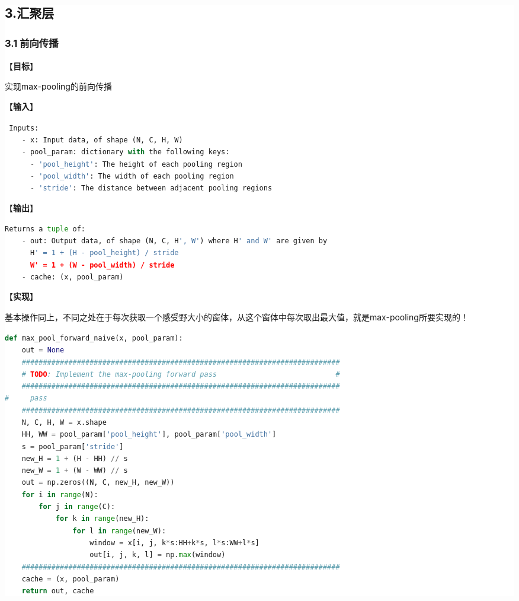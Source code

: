 ## 3.汇聚层

### 3.1 前向传播

【**目标**】

实现max-pooling的前向传播

【**输入**】

```python
 Inputs:
    - x: Input data, of shape (N, C, H, W)
    - pool_param: dictionary with the following keys:
      - 'pool_height': The height of each pooling region
      - 'pool_width': The width of each pooling region
      - 'stride': The distance between adjacent pooling regions
```

【**输出**】

```python
Returns a tuple of:
    - out: Output data, of shape (N, C, H', W') where H' and W' are given by
      H' = 1 + (H - pool_height) / stride
      W' = 1 + (W - pool_width) / stride
    - cache: (x, pool_param)
```

【**实现**】

基本操作同上，不同之处在于每次获取一个感受野大小的窗体，从这个窗体中每次取出最大值，就是max-pooling所要实现的！

```python
def max_pool_forward_naive(x, pool_param):
    out = None
    ###########################################################################
    # TODO: Implement the max-pooling forward pass                            #
    ###########################################################################
#     pass
    ###########################################################################
    N, C, H, W = x.shape
    HH, WW = pool_param['pool_height'], pool_param['pool_width']
    s = pool_param['stride']
    new_H = 1 + (H - HH) // s
    new_W = 1 + (W - WW) // s
    out = np.zeros((N, C, new_H, new_W))
    for i in range(N):    
        for j in range(C):        
            for k in range(new_H):            
                for l in range(new_W):                
                    window = x[i, j, k*s:HH+k*s, l*s:WW+l*s] 
                    out[i, j, k, l] = np.max(window)
    ###########################################################################
    cache = (x, pool_param)
    return out, cache
```
